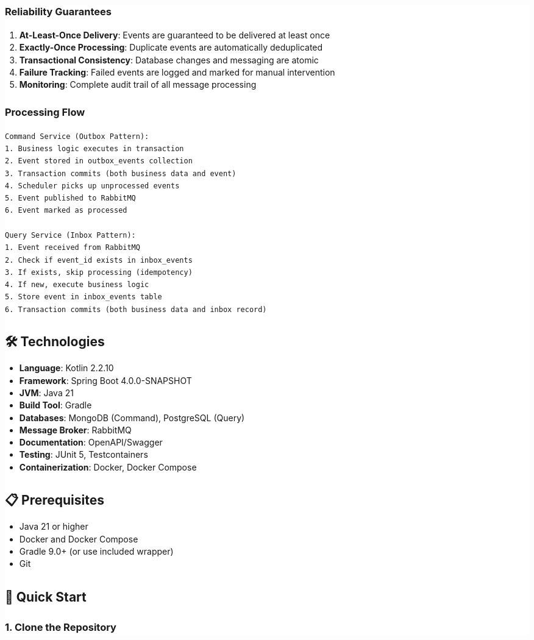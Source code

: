 ### Reliability Guarantees

1. **At-Least-Once Delivery**: Events are guaranteed to be delivered at least once
2. **Exactly-Once Processing**: Duplicate events are automatically deduplicated
3. **Transactional Consistency**: Database changes and messaging are atomic
4. **Failure Tracking**: Failed events are logged and marked for manual intervention
5. **Monitoring**: Complete audit trail of all message processing

### Processing Flow

```
Command Service (Outbox Pattern):
1. Business logic executes in transaction
2. Event stored in outbox_events collection
3. Transaction commits (both business data and event)
4. Scheduler picks up unprocessed events
5. Event published to RabbitMQ
6. Event marked as processed

Query Service (Inbox Pattern):
1. Event received from RabbitMQ
2. Check if event_id exists in inbox_events
3. If exists, skip processing (idempotency)
4. If new, execute business logic
5. Store event in inbox_events table
6. Transaction commits (both business data and inbox record)
```

## 🛠️ Technologies

- **Language**: Kotlin 2.2.10
- **Framework**: Spring Boot 4.0.0-SNAPSHOT
- **JVM**: Java 21
- **Build Tool**: Gradle
- **Databases**: MongoDB (Command), PostgreSQL (Query)
- **Message Broker**: RabbitMQ
- **Documentation**: OpenAPI/Swagger
- **Testing**: JUnit 5, Testcontainers
- **Containerization**: Docker, Docker Compose

## 📋 Prerequisites

- Java 21 or higher
- Docker and Docker Compose
- Gradle 9.0+ (or use included wrapper)
- Git

## 🚀 Quick Start

### 1. Clone the Repository
